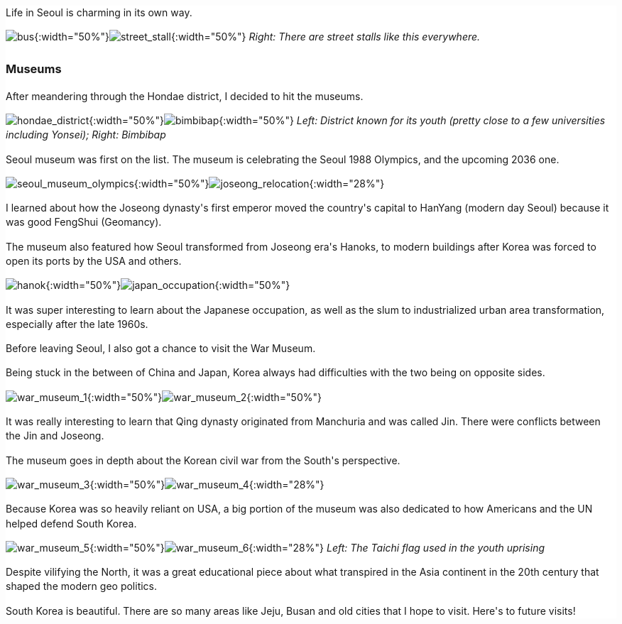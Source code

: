 Life in Seoul is charming in its own way. 

![bus]({{site.baseurl}}/assets/img/south_korea/bus.jpeg){:width="50%"}![street_stall]({{site.baseurl}}/assets/img/south_korea/street_stall.jpeg){:width="50%"}
*Right: There are street stalls like this everywhere.*

### Museums 

After meandering through the Hondae district, I decided to hit the museums. 

![hondae_district]({{site.baseurl}}/assets/img/south_korea/hondae_district.jpeg){:width="50%"}![bimbibap]({{site.baseurl}}/assets/img/south_korea/bimbibap.jpeg){:width="50%"}
*Left: District known for its youth (pretty close to a few universities including Yonsei); Right: Bimbibap*

Seoul museum was first on the list. The museum is celebrating the Seoul 1988 Olympics, and the upcoming 2036 one. 

![seoul_museum_olympics]({{site.baseurl}}/assets/img/south_korea/seoul_museum_olympics.jpeg){:width="50%"}![joseong_relocation]({{site.baseurl}}/assets/img/south_korea/joseong_relocation.jpeg){:width="28%"}

I learned about how the Joseong dynasty's first emperor moved the country's capital to HanYang (modern day Seoul) because it was good FengShui (Geomancy). 

The museum also featured how Seoul transformed from Joseong era's Hanoks, to modern buildings after Korea was forced to open its ports by the USA and others. 

![hanok]({{site.baseurl}}/assets/img/south_korea/hanok.jpeg){:width="50%"}![japan_occupation]({{site.baseurl}}/assets/img/south_korea/japan_occupation.jpeg){:width="50%"}

It was super interesting to learn about the Japanese occupation, as well as the slum to industrialized urban area transformation, especially after the late 1960s. 

Before leaving Seoul, I also got a chance to visit the War Museum. 

Being stuck in the between of China and Japan, Korea always had difficulties with the two being on opposite sides. 

![war_museum_1]({{site.baseurl}}/assets/img/south_korea/war_museum_1.jpeg){:width="50%"}![war_museum_2]({{site.baseurl}}/assets/img/south_korea/war_museum_2.jpeg){:width="50%"}

It was really interesting to learn that Qing dynasty originated from Manchuria and was called Jin. There were conflicts between the Jin and Joseong. 

The museum goes in depth about the Korean civil war from the South's perspective.

![war_museum_3]({{site.baseurl}}/assets/img/south_korea/war_museum_3.jpeg){:width="50%"}![war_museum_4]({{site.baseurl}}/assets/img/south_korea/war_museum_4.jpeg){:width="28%"}

Because Korea was so heavily reliant on USA, a big portion of the museum was also dedicated to how Americans and the UN helped defend South Korea. 

![war_museum_5]({{site.baseurl}}/assets/img/south_korea/war_museum_5.jpeg){:width="50%"}![war_museum_6]({{site.baseurl}}/assets/img/south_korea/war_museum_6.jpeg){:width="28%"}
*Left: The Taichi flag used in the youth uprising*

Despite vilifying the North, it was a great educational piece about what transpired in the Asia continent in the 20th century that shaped the modern geo politics. 

South Korea is beautiful. There are so many areas like Jeju, Busan and old cities that I hope to visit. Here's to future visits! 
